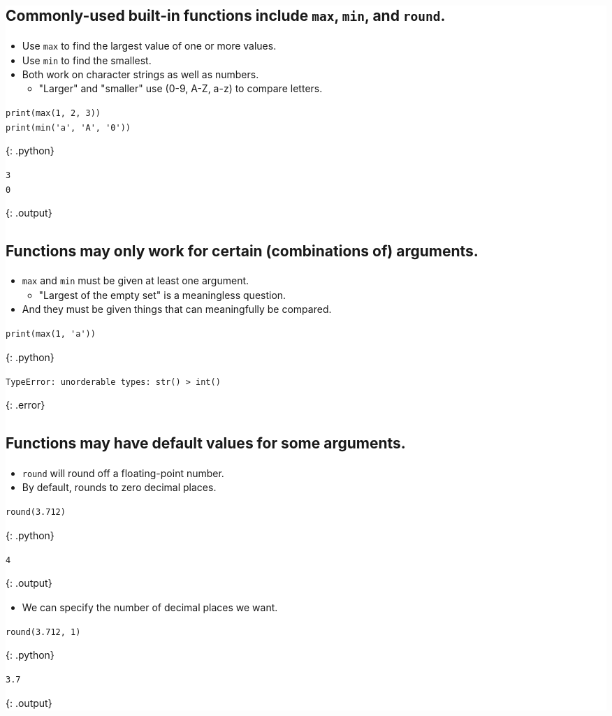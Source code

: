 ## Commonly-used built-in functions include `max`, `min`, and `round`.

*   Use `max` to find the largest value of one or more values.
*   Use `min` to find the smallest.
*   Both work on character strings as well as numbers.
    *   "Larger" and "smaller" use (0-9, A-Z, a-z) to compare letters.

~~~
print(max(1, 2, 3))
print(min('a', 'A', '0'))
~~~
{: .python}
~~~
3
0
~~~
{: .output}

## Functions may only work for certain (combinations of) arguments.

*   `max` and `min` must be given at least one argument.
    *   "Largest of the empty set" is a meaningless question.
*   And they must be given things that can meaningfully be compared.

~~~
print(max(1, 'a'))
~~~
{: .python}
~~~
TypeError: unorderable types: str() > int()
~~~
{: .error}

## Functions may have default values for some arguments.

*   `round` will round off a floating-point number.
*   By default, rounds to zero decimal places.

~~~
round(3.712)
~~~
{: .python}
~~~
4
~~~
{: .output}

*   We can specify the number of decimal places we want.

~~~
round(3.712, 1)
~~~
{: .python}
~~~
3.7
~~~
{: .output}
